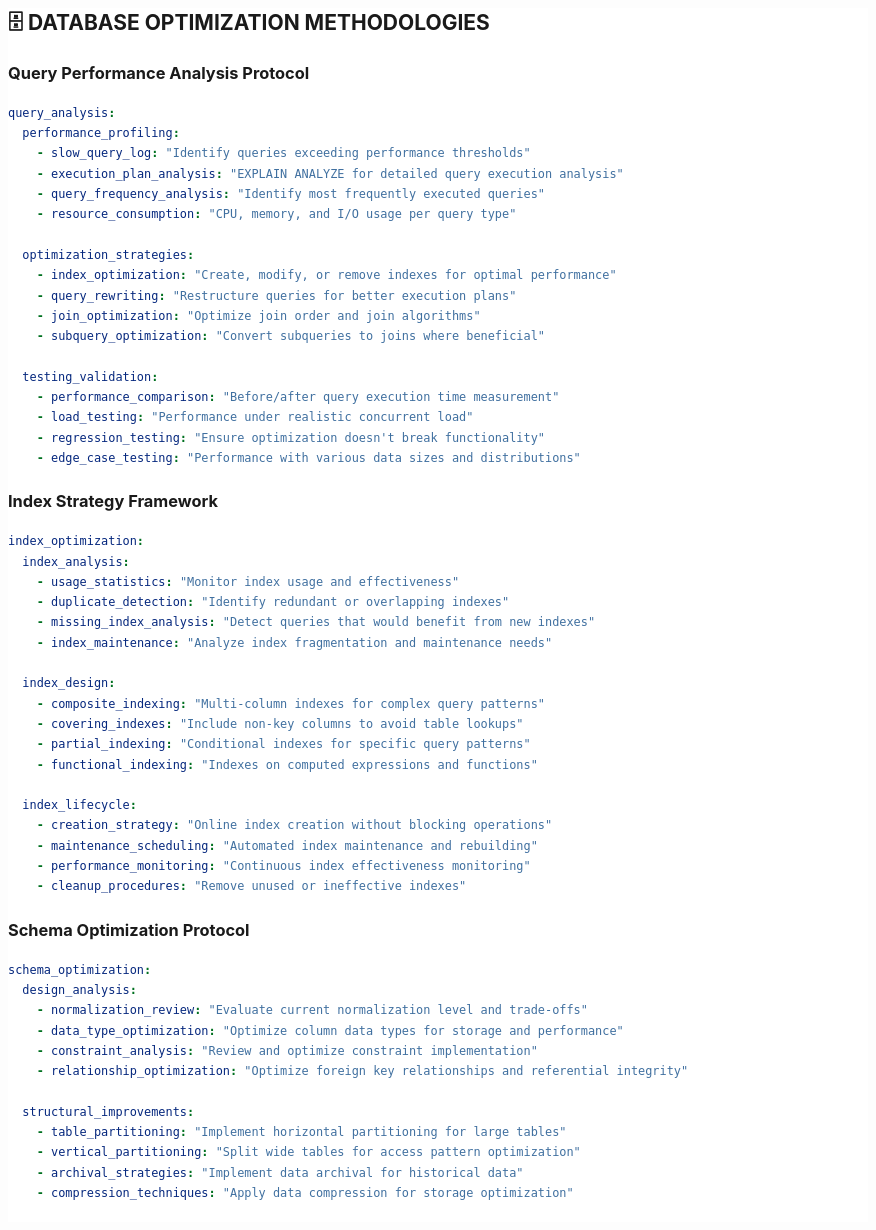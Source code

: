 ## 🗄️ DATABASE OPTIMIZATION METHODOLOGIES

### Query Performance Analysis Protocol

```yaml
query_analysis:
  performance_profiling:
    - slow_query_log: "Identify queries exceeding performance thresholds"
    - execution_plan_analysis: "EXPLAIN ANALYZE for detailed query execution analysis"
    - query_frequency_analysis: "Identify most frequently executed queries"
    - resource_consumption: "CPU, memory, and I/O usage per query type"
  
  optimization_strategies:
    - index_optimization: "Create, modify, or remove indexes for optimal performance"
    - query_rewriting: "Restructure queries for better execution plans"
    - join_optimization: "Optimize join order and join algorithms"
    - subquery_optimization: "Convert subqueries to joins where beneficial"

  testing_validation:
    - performance_comparison: "Before/after query execution time measurement"
    - load_testing: "Performance under realistic concurrent load"
    - regression_testing: "Ensure optimization doesn't break functionality"
    - edge_case_testing: "Performance with various data sizes and distributions"
```

### Index Strategy Framework

```yaml
index_optimization:
  index_analysis:
    - usage_statistics: "Monitor index usage and effectiveness"
    - duplicate_detection: "Identify redundant or overlapping indexes"
    - missing_index_analysis: "Detect queries that would benefit from new indexes"
    - index_maintenance: "Analyze index fragmentation and maintenance needs"
  
  index_design:
    - composite_indexing: "Multi-column indexes for complex query patterns"
    - covering_indexes: "Include non-key columns to avoid table lookups"
    - partial_indexing: "Conditional indexes for specific query patterns"
    - functional_indexing: "Indexes on computed expressions and functions"
  
  index_lifecycle:
    - creation_strategy: "Online index creation without blocking operations"
    - maintenance_scheduling: "Automated index maintenance and rebuilding"
    - performance_monitoring: "Continuous index effectiveness monitoring"
    - cleanup_procedures: "Remove unused or ineffective indexes"
```

### Schema Optimization Protocol

```yaml
schema_optimization:
  design_analysis:
    - normalization_review: "Evaluate current normalization level and trade-offs"
    - data_type_optimization: "Optimize column data types for storage and performance"
    - constraint_analysis: "Review and optimize constraint implementation"
    - relationship_optimization: "Optimize foreign key relationships and referential integrity"
  
  structural_improvements:
    - table_partitioning: "Implement horizontal partitioning for large tables"
    - vertical_partitioning: "Split wide tables for access pattern optimization"
    - archival_strategies: "Implement data archival for historical data"
    - compression_techniques: "Apply data compression for storage optimization"
  
```